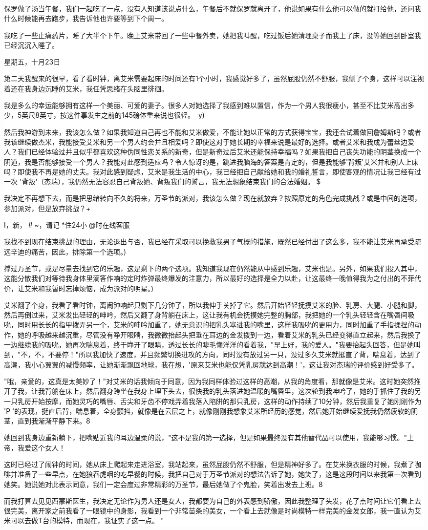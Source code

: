 保罗做了汤当午餐，我们一起吃了一点，没有人知道该说点什么，午餐后不就保罗就离开了，他说如果有什么他可以做的就打给他，还问我什么时候能再去跑步，我告诉他也许要等到下个周一。



我吃了一些止痛药片，睡了大半个下午。晚上艾米带回了一些中餐外卖，她把我叫醒，吃过饭后她清理桌子而我上了床，没等她回到卧室我已经沉沉入睡了。



星期五，十月23日



第二天我醒来的很早，看了看时钟，离艾米需要起床的时间还有1个小时，我感觉好多了，虽然屁股仍然不舒服，我侧了个身，这样可以注视着还在我身边沉睡的艾米，我任凭思绪在头脑里徘徊。



我是多么的幸运能够拥有这样一个美丽、可爱的妻子。很多人对她选择了我感到难以置信，作为一个男人我很瘦小，甚至不比艾米高出多少，5英尺8英寸，按这件事发生之前的145磅体重来说也很轻。  y)



然后我神游到未来，我该怎么做？如果我知道自己再也不能和艾米做爱，不能让她以正常的方式获得宝宝，我还会试着做回詹姆斯吗？或者我该继续做杰米，我能接受艾米和另一个男人约会并且相爱吗？即使这对于她长期的幸福来说是最好的选择。或者艾米和我成为蕾丝边爱人？我们已经体验过并且似乎都喜欢这种伪同性恋关系的新奇，但是新奇过后艾米还能保持幸福吗？如果我把自己丧失功能的阴茎换成一个阴道，我是否能够接受一个男人？我能对此感到适应吗？令人惊讶的是，跳进我脑海的答案是肯定的，但是我能够'背叛'艾米并和别人上床吗？即使我不再是她的丈夫。我对此感到疑虑，艾米是我生活的中心，我已经把自己献给她和我的婚礼誓言，即使客观的情况让我已经有过一次 '背叛'（杰瑞），我仍然无法容忍自己背叛她、背叛我们的誓言，我无法想象结束我们的合法婚姻。 $



我决定不再想下去，而是把思绪转向不久的将来，万圣节的派对，我该怎么做？现在就放弃？按照原定的角色完成挑战？或是中间的选项，参加派对，但是放弃挑战？+

I，新， # ~，请记 *住24小 @时在线客服



我找不到现在结束挑战的理由，无论退出与否，我已经在采取可以挽救我男子气概的措施，既然已经付出了这么多，我不能让艾米再承受疏远辛迪的痛苦，因此，排除第一个选项。)



撑过万圣节，或是尽量去找到它的乐趣，这是剩下的两个选项。我知道我现在仍然能从中感到乐趣，艾米也是。另外，如果我们投入其中，这能分散我们对等待我身体里滴答作响的定时炸弹最终爆发的注意力，所以最好的选择是全力以赴，让这最终一晚值得我为之付出的不菲代价，让艾米和我暂时忘掉烦恼，成为派对的明星。)



艾米翻了个身，我看了看时钟，离闹钟响起只剩下几分钟了，所以我伸手关掉了它。然后开始轻轻抚摸艾米的脸、乳房、大腿、小腿和脚，然后再倒过来，艾米发出轻轻的呻吟，然后又翻了身背躺在床上，这让我有机会抚摸她完整的胸部，我把她的一个乳头轻轻含在嘴唇间吸吮，同时用长长的指甲拨弄另一个，艾米的呻吟加重了，她无意识的把乳头塞进我的嘴里，这样我吸吮的更用力，同时加重了手指揉捏的动作，她的呼吸越来越沉重，尽管没有睁开眼睛，我微微抬起头把垂在耳边的金发拨到一边，看着艾米的乳头已经变得直立起来，然后我换了一边继续我的吸吮，她再次喘息着，终于睁开了眼睛，透过长长的睫毛懒洋洋的看着我，"早上好，我的爱人。"我要抬起头回答，但是她叫到，"不，不，不要停！"所以我加快了速度，并且频繁切换进攻的方向，同时没有放过另一只，没过多久艾米就挺直了背，喘息着，达到了高潮，我小心翼翼的减慢频率，让她渐渐飘回地球，我在想，'原来艾米也能仅凭乳房就达到高潮！'，这让我对杰瑞的评价感到好受多了。



"哦，亲爱的，这真是太美妙了！"对艾米的话我倾向于同意，因为我同样体验过这样的高潮，从我的角度看，那就像是艾米。这时她突然推开了我，让我背躺在床上，然后翻身跨坐在我身上埋下头去，很快我的乳头落进她温暖的嘴唇里，这次轮到我呻吟了，她的手抓住了我的另一只乳房开始按摩，而她灵巧的嘴唇、舌尖和牙齿不停戏弄着我落入陷阱的那只乳房，这样的动作持续了10分钟，然后我重复了她刚刚作为 'P '的表现，挺直后背，喘息着，全身颤抖，就像是在云层之上，就像刚刚我想象艾米所经历的感觉，然后她开始继续爱抚我仍然疲软的阴茎，直到我渐渐平静下来。8



她回到我身边重新躺下，把嘴贴近我的耳边温柔的说，"这不是我的第一选择，但是如果最终没有其他替代品可以使用，我能够习惯。"上帝，我爱这个女人！



这时已经过了闹钟的时间，她从床上爬起来走进浴室，我站起来，虽然屁股仍然不舒服，但是精神好多了。在艾米换衣服的时候，我煮了咖啡并准备了一些早点，在她狼吞虎咽的吃早餐的时候，我把自己对于万圣节派对的想法告诉了她，她笑了，这是这段时间以来我第一次看到她笑。她说她对此表示同意，我们一定会度过非常精彩的万圣节，最后她做了个鬼脸，笑着出发去上班。8



而我打算去见见西蒙斯医生，我决定无论作为男人还是女人，我都要为自己的外表感到骄傲，因此我整理了头发，花了点时间让它们看上去很完美，离开家之前我看了一眼镜中的身影，我看到一个非常苗条的美女，一个看上去就像是时尚模特一样完美的金发女郎，我一直认为艾米可以去做T台的模特，而现在，我证实了这一点。 "


